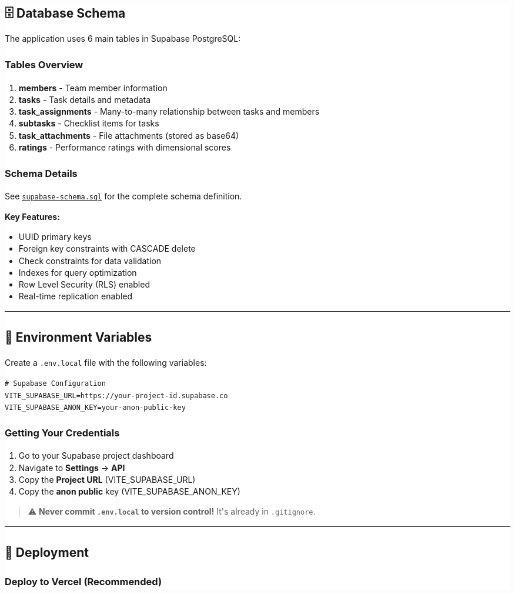 
## 🗄️ Database Schema

The application uses 6 main tables in Supabase PostgreSQL:

### Tables Overview

1. **members** - Team member information
2. **tasks** - Task details and metadata
3. **task_assignments** - Many-to-many relationship between tasks and members
4. **subtasks** - Checklist items for tasks
5. **task_attachments** - File attachments (stored as base64)
6. **ratings** - Performance ratings with dimensional scores

### Schema Details

See [`supabase-schema.sql`](./supabase-schema.sql) for the complete schema definition.

**Key Features:**
- UUID primary keys
- Foreign key constraints with CASCADE delete
- Check constraints for data validation
- Indexes for query optimization
- Row Level Security (RLS) enabled
- Real-time replication enabled

---

## 🔐 Environment Variables

Create a `.env.local` file with the following variables:

```env
# Supabase Configuration
VITE_SUPABASE_URL=https://your-project-id.supabase.co
VITE_SUPABASE_ANON_KEY=your-anon-public-key
```

### Getting Your Credentials

1. Go to your Supabase project dashboard
2. Navigate to **Settings** → **API**
3. Copy the **Project URL** (VITE_SUPABASE_URL)
4. Copy the **anon public** key (VITE_SUPABASE_ANON_KEY)

> ⚠️ **Never commit `.env.local` to version control!** It's already in `.gitignore`.

---

## 🚢 Deployment

### Deploy to Vercel (Recommended)
